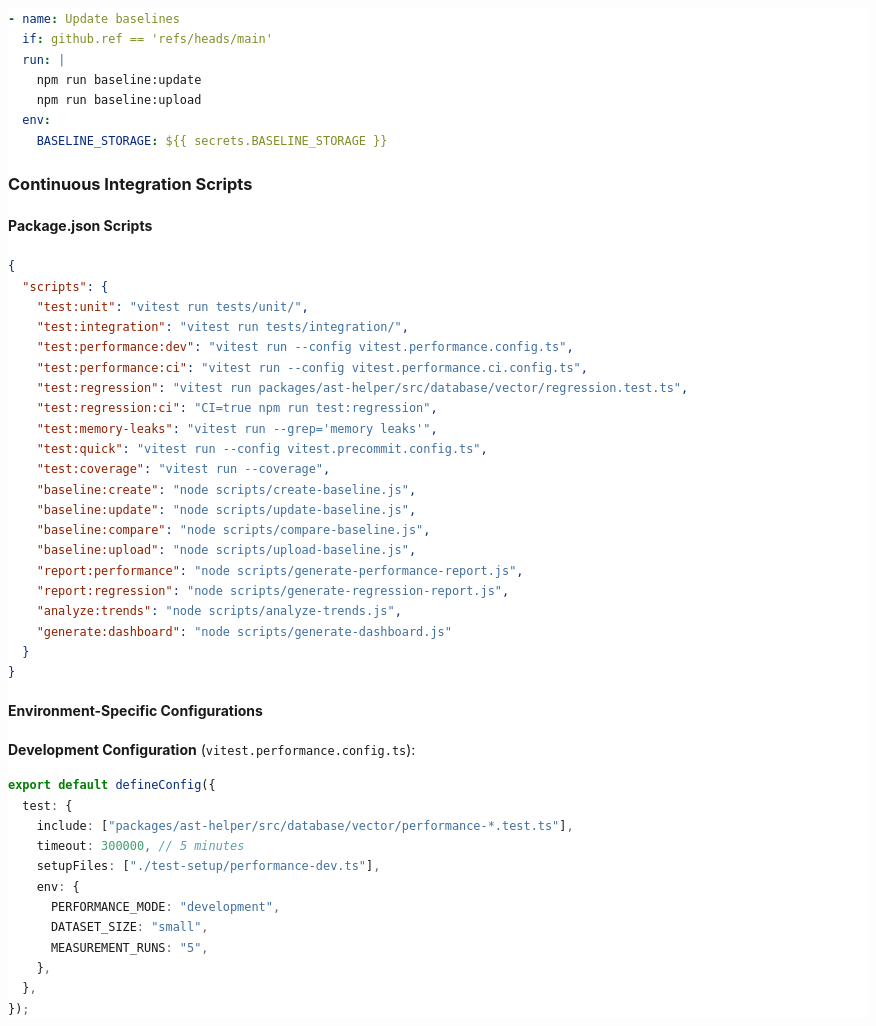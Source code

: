 ```yaml
- name: Update baselines
  if: github.ref == 'refs/heads/main'
  run: |
    npm run baseline:update
    npm run baseline:upload
  env:
    BASELINE_STORAGE: ${{ secrets.BASELINE_STORAGE }}
```

### Continuous Integration Scripts

#### Package.json Scripts

```json
{
  "scripts": {
    "test:unit": "vitest run tests/unit/",
    "test:integration": "vitest run tests/integration/",
    "test:performance:dev": "vitest run --config vitest.performance.config.ts",
    "test:performance:ci": "vitest run --config vitest.performance.ci.config.ts",
    "test:regression": "vitest run packages/ast-helper/src/database/vector/regression.test.ts",
    "test:regression:ci": "CI=true npm run test:regression",
    "test:memory-leaks": "vitest run --grep='memory leaks'",
    "test:quick": "vitest run --config vitest.precommit.config.ts",
    "test:coverage": "vitest run --coverage",
    "baseline:create": "node scripts/create-baseline.js",
    "baseline:update": "node scripts/update-baseline.js",
    "baseline:compare": "node scripts/compare-baseline.js",
    "baseline:upload": "node scripts/upload-baseline.js",
    "report:performance": "node scripts/generate-performance-report.js",
    "report:regression": "node scripts/generate-regression-report.js",
    "analyze:trends": "node scripts/analyze-trends.js",
    "generate:dashboard": "node scripts/generate-dashboard.js"
  }
}
```

#### Environment-Specific Configurations

**Development Configuration** (`vitest.performance.config.ts`):

```typescript
export default defineConfig({
  test: {
    include: ["packages/ast-helper/src/database/vector/performance-*.test.ts"],
    timeout: 300000, // 5 minutes
    setupFiles: ["./test-setup/performance-dev.ts"],
    env: {
      PERFORMANCE_MODE: "development",
      DATASET_SIZE: "small",
      MEASUREMENT_RUNS: "5",
    },
  },
});
```
